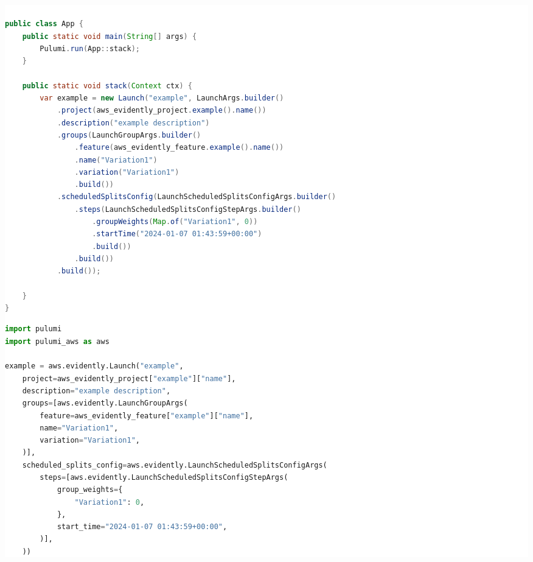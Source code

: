 ```java

public class App {
    public static void main(String[] args) {
        Pulumi.run(App::stack);
    }

    public static void stack(Context ctx) {
        var example = new Launch("example", LaunchArgs.builder()        
            .project(aws_evidently_project.example().name())
            .description("example description")
            .groups(LaunchGroupArgs.builder()
                .feature(aws_evidently_feature.example().name())
                .name("Variation1")
                .variation("Variation1")
                .build())
            .scheduledSplitsConfig(LaunchScheduledSplitsConfigArgs.builder()
                .steps(LaunchScheduledSplitsConfigStepArgs.builder()
                    .groupWeights(Map.of("Variation1", 0))
                    .startTime("2024-01-07 01:43:59+00:00")
                    .build())
                .build())
            .build());

    }
}
```


</pulumi-choosable>
</div>


<div>
<pulumi-choosable type="language" values="python">

```python
import pulumi
import pulumi_aws as aws

example = aws.evidently.Launch("example",
    project=aws_evidently_project["example"]["name"],
    description="example description",
    groups=[aws.evidently.LaunchGroupArgs(
        feature=aws_evidently_feature["example"]["name"],
        name="Variation1",
        variation="Variation1",
    )],
    scheduled_splits_config=aws.evidently.LaunchScheduledSplitsConfigArgs(
        steps=[aws.evidently.LaunchScheduledSplitsConfigStepArgs(
            group_weights={
                "Variation1": 0,
            },
            start_time="2024-01-07 01:43:59+00:00",
        )],
    ))
```

